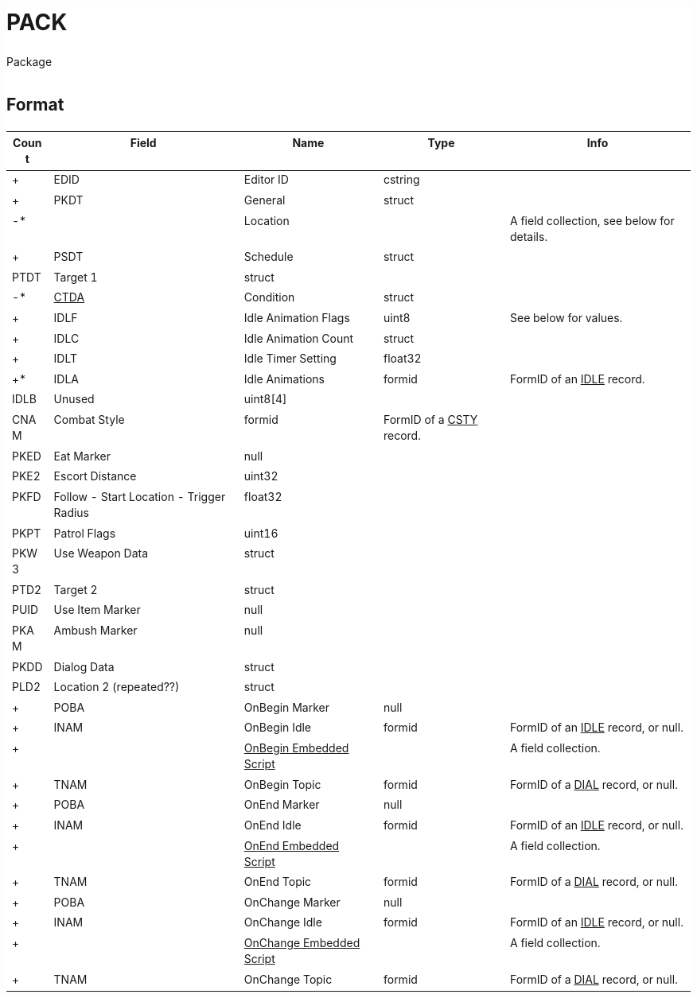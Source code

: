 PACK
====

Package

## Format

Count | Field | Name | Type | Info
------|-------|------|------|-----
+ | EDID | Editor ID | cstring |
+ | PKDT | General | struct |
-* | | Location | | A field collection, see below for details.
+ | PSDT | Schedule | struct |
 | PTDT | Target 1 | struct |
-* | [CTDA](Fields/CTDA.md) | Condition | struct |
+ | IDLF | Idle Animation Flags | uint8 | See below for values.
+ | IDLC | Idle Animation Count | struct |
+ | IDLT | Idle Timer Setting | float32 |
+* | IDLA | Idle Animations | formid | FormID of an [IDLE](IDLE.md) record.
 | IDLB | Unused | uint8[4] |
 | CNAM | Combat Style | formid | FormID of a [CSTY](CSTY.md) record.
 | PKED | Eat Marker | null |
 | PKE2 | Escort Distance | uint32 |
 | PKFD | Follow - Start Location - Trigger Radius | float32 |
 | PKPT | Patrol Flags | uint16 |
 | PKW3 | Use Weapon Data | struct |
 | PTD2 | Target 2 | struct |
 | PUID | Use Item Marker | null |
 | PKAM | Ambush Marker | null |
 | PKDD | Dialog Data | struct |
 | PLD2 | Location 2 (repeated??) | struct |
+ | POBA | OnBegin Marker | null |
+ | INAM | OnBegin Idle | formid | FormID of an [IDLE](IDLE.md) record, or null.
+ | | [OnBegin Embedded Script](Fields/Script.md) | | A field collection.
+ | TNAM | OnBegin Topic | formid | FormID of a [DIAL](DIAL.md) record, or null.
+ | POBA | OnEnd Marker | null |
+ | INAM | OnEnd Idle | formid | FormID of an [IDLE](IDLE.md) record, or null.
+ | | [OnEnd Embedded Script](Fields/Script.md) | | A field collection.
+ | TNAM | OnEnd Topic | formid | FormID of a [DIAL](DIAL.md) record, or null.
+ | POBA | OnChange Marker | null |
+ | INAM | OnChange Idle | formid | FormID of an [IDLE](IDLE.md) record, or null.
+ | | [OnChange Embedded Script](Fields/Script.md) | | A field collection.
+ | TNAM | OnChange Topic | formid | FormID of a [DIAL](DIAL.md) record, or null.
 